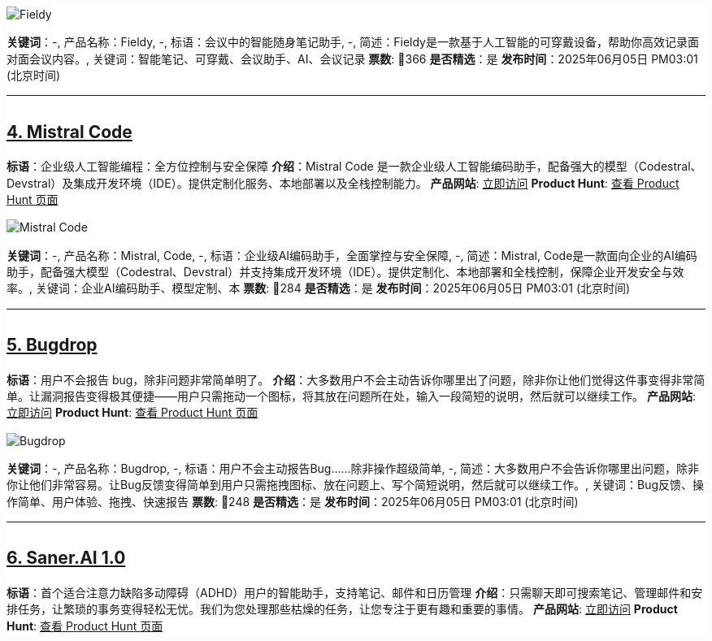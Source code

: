 ![Fieldy]()

**关键词**：-, 产品名称：Fieldy, -, 标语：会议中的智能随身笔记助手, -, 简述：Fieldy是一款基于人工智能的可穿戴设备，帮助你高效记录面对面会议内容。, 关键词：智能笔记、可穿戴、会议助手、AI、会议记录
**票数**: 🔺366
**是否精选**：是
**发布时间**：2025年06月05日 PM03:01 (北京时间)

---

## [4. Mistral Code](https://www.producthunt.com/posts/mistral-code?utm_campaign=producthunt-api&utm_medium=api-v2&utm_source=Application%3A+nextauth+%28ID%3A+151633%29)
**标语**：企业级人工智能编程：全方位控制与安全保障
**介绍**：Mistral Code 是一款企业级人工智能编码助手，配备强大的模型（Codestral、Devstral）及集成开发环境（IDE）。提供定制化服务、本地部署以及全栈控制能力。
**产品网站**: [立即访问](https://www.producthunt.com/r/MM2CZYEIZU6R4F?utm_campaign=producthunt-api&utm_medium=api-v2&utm_source=Application%3A+nextauth+%28ID%3A+151633%29)
**Product Hunt**: [查看 Product Hunt 页面](https://www.producthunt.com/posts/mistral-code?utm_campaign=producthunt-api&utm_medium=api-v2&utm_source=Application%3A+nextauth+%28ID%3A+151633%29)

![Mistral Code]()

**关键词**：-, 产品名称：Mistral, Code, -, 标语：企业级AI编码助手，全面掌控与安全保障, -, 简述：Mistral, Code是一款面向企业的AI编码助手，配备强大模型（Codestral、Devstral）并支持集成开发环境（IDE）。提供定制化、本地部署和全栈控制，保障企业开发安全与效率。, 关键词：企业AI编码助手、模型定制、本
**票数**: 🔺284
**是否精选**：是
**发布时间**：2025年06月05日 PM03:01 (北京时间)

---

## [5. Bugdrop](https://www.producthunt.com/posts/bugdrop?utm_campaign=producthunt-api&utm_medium=api-v2&utm_source=Application%3A+nextauth+%28ID%3A+151633%29)
**标语**：用户不会报告 bug，除非问题非常简单明了。
**介绍**：大多数用户不会主动告诉你哪里出了问题，除非你让他们觉得这件事变得非常简单。让漏洞报告变得极其便捷——用户只需拖动一个图标，将其放在问题所在处，输入一段简短的说明，然后就可以继续工作。
**产品网站**: [立即访问](https://www.producthunt.com/r/US7G5V2CXWDIYE?utm_campaign=producthunt-api&utm_medium=api-v2&utm_source=Application%3A+nextauth+%28ID%3A+151633%29)
**Product Hunt**: [查看 Product Hunt 页面](https://www.producthunt.com/posts/bugdrop?utm_campaign=producthunt-api&utm_medium=api-v2&utm_source=Application%3A+nextauth+%28ID%3A+151633%29)

![Bugdrop]()

**关键词**：-, 产品名称：Bugdrop, -, 标语：用户不会主动报告Bug……除非操作超级简单, -, 简述：大多数用户不会告诉你哪里出问题，除非你让他们非常容易。让Bug反馈变得简单到用户只需拖拽图标、放在问题上、写个简短说明，然后就可以继续工作。, 关键词：Bug反馈、操作简单、用户体验、拖拽、快速报告
**票数**: 🔺248
**是否精选**：是
**发布时间**：2025年06月05日 PM03:01 (北京时间)

---

## [6. Saner.AI 1.0](https://www.producthunt.com/posts/saner-ai-1-0?utm_campaign=producthunt-api&utm_medium=api-v2&utm_source=Application%3A+nextauth+%28ID%3A+151633%29)
**标语**：首个适合注意力缺陷多动障碍（ADHD）用户的智能助手，支持笔记、邮件和日历管理
**介绍**：只需聊天即可搜索笔记、管理邮件和安排任务，让繁琐的事务变得轻松无忧。我们为您处理那些枯燥的任务，让您专注于更有趣和重要的事情。
**产品网站**: [立即访问](https://www.producthunt.com/r/EWVKIGWGZM37SB?utm_campaign=producthunt-api&utm_medium=api-v2&utm_source=Application%3A+nextauth+%28ID%3A+151633%29)
**Product Hunt**: [查看 Product Hunt 页面](https://www.producthunt.com/posts/saner-ai-1-0?utm_campaign=producthunt-api&utm_medium=api-v2&utm_source=Application%3A+nextauth+%28ID%3A+151633%29)
